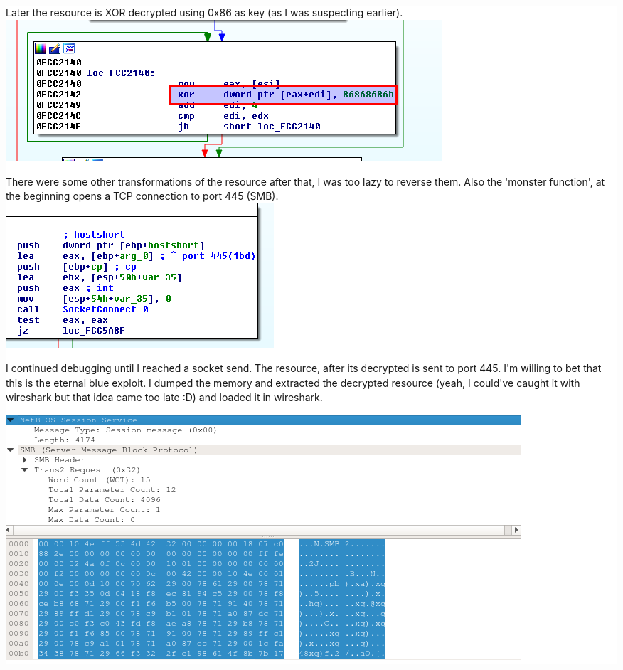 Later the resource is XOR decrypted using 0x86 as key (as I was suspecting earlier).  
![petya_041](/images/petya/petya_041.png)

There were some other transformations of the resource after that, I was too lazy to reverse them. Also the 'monster function', at the beginning opens a TCP connection to port 445 (SMB).  
![petya_042](/images/petya/petya_042.png)

I continued debugging until I reached a socket send. The resource, after its decrypted is sent to port 445. I'm willing to bet that this is the eternal blue exploit. I dumped the memory and extracted the decrypted resource (yeah, I could've caught it with wireshark but that idea came too late :D) and loaded it in wireshark.

![petya_045](/images/petya/petya_045.png)
